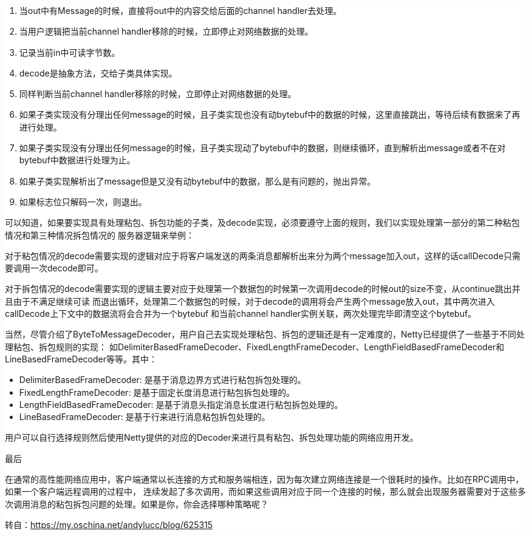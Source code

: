 1. 当out中有Message的时候，直接将out中的内容交给后面的channel handler去处理。

2. 当用户逻辑把当前channel handler移除的时候，立即停止对网络数据的处理。

3. 记录当前in中可读字节数。

4. decode是抽象方法，交给子类具体实现。

5. 同样判断当前channel handler移除的时候，立即停止对网络数据的处理。

6. 如果子类实现没有分理出任何message的时候，且子类实现也没有动bytebuf中的数据的时候，这里直接跳出，等待后续有数据来了再进行处理。

7. 如果子类实现没有分理出任何message的时候，且子类实现动了bytebuf中的数据，则继续循环，直到解析出message或者不在对bytebuf中数据进行处理为止。

8. 如果子类实现解析出了message但是又没有动bytebuf中的数据，那么是有问题的，抛出异常。

9. 如果标志位只解码一次，则退出。

可以知道，如果要实现具有处理粘包、拆包功能的子类，及decode实现，必须要遵守上面的规则，我们以实现处理第一部分的第二种粘包情况和第三种情况拆包情况的
服务器逻辑来举例：

对于粘包情况的decode需要实现的逻辑对应于将客户端发送的两条消息都解析出来分为两个message加入out，这样的话callDecode只需要调用一次decode即可。

对于拆包情况的decode需要实现的逻辑主要对应于处理第一个数据包的时候第一次调用decode的时候out的size不变，从continue跳出并且由于不满足继续可读
而退出循环，处理第二个数据包的时候，对于decode的调用将会产生两个message放入out，其中两次进入callDecode上下文中的数据流将会合并为一个bytebuf
和当前channel handler实例关联，两次处理完毕即清空这个bytebuf。

当然，尽管介绍了ByteToMessageDecoder，用户自己去实现处理粘包、拆包的逻辑还是有一定难度的，Netty已经提供了一些基于不同处理粘包、拆包规则的实现：
如DelimiterBasedFrameDecoder、FixedLengthFrameDecoder、LengthFieldBasedFrameDecoder和LineBasedFrameDecoder等等。其中：

* DelimiterBasedFrameDecoder: 是基于消息边界方式进行粘包拆包处理的。
* FixedLengthFrameDecoder: 是基于固定长度消息进行粘包拆包处理的。
* LengthFieldBasedFrameDecoder: 是基于消息头指定消息长度进行粘包拆包处理的。
* LineBasedFrameDecoder: 是基于行来进行消息粘包拆包处理的。

用户可以自行选择规则然后使用Netty提供的对应的Decoder来进行具有粘包、拆包处理功能的网络应用开发。

最后

在通常的高性能网络应用中，客户端通常以长连接的方式和服务端相连，因为每次建立网络连接是一个很耗时的操作。比如在RPC调用中，如果一个客户端远程调用的过程中，
连续发起了多次调用，而如果这些调用对应于同一个连接的时候，那么就会出现服务器需要对于这些多次调用消息的粘包拆包问题的处理。如果是你，你会选择哪种策略呢？

转自：https://my.oschina.net/andylucc/blog/625315
